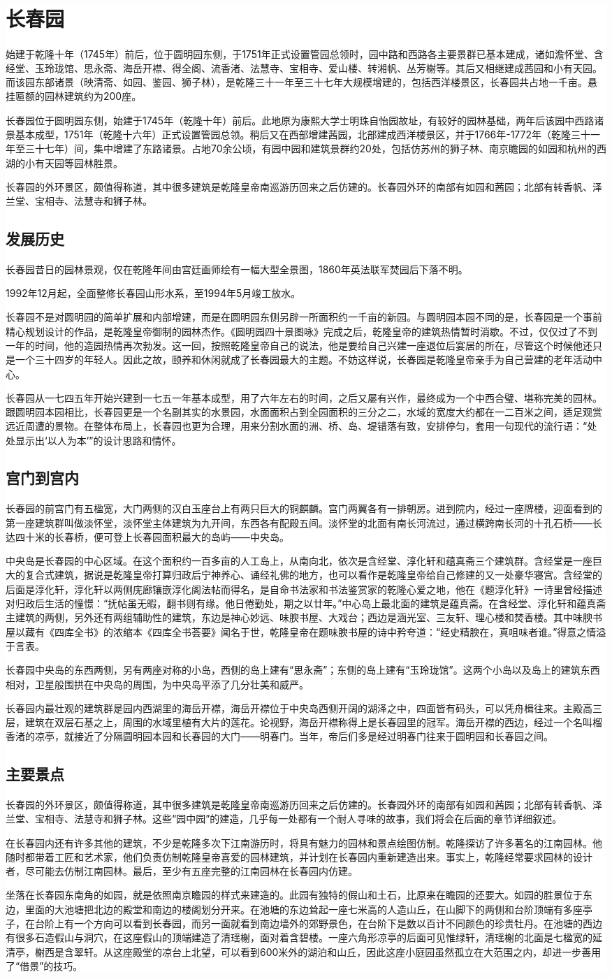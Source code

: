 # 长春园

始建于乾隆十年（1745年）前后，位于圆明园东侧，于1751年正式设置管园总领时，园中路和西路各主要景群已基本建成，诸如澹怀堂、含经堂、玉玲珑馆、思永斋、海岳开襟、得全阁、流香渚、法慧寺、宝相寺、爱山楼、转湘帆、丛芳榭等。其后又相继建成茜园和小有天园。而该园东部诸景（映清斋、如园、鉴园、狮子林），是乾隆三十一年至三十七年大规模增建的，包括西洋楼景区，长春园共占地一千亩。悬挂匾额的园林建筑约为200座。

长春园位于圆明园东侧，始建于1745年（乾隆十年）前后。此地原为康熙大学士明珠自怡园故址，有较好的园林基础，两年后该园中西路诸景基本成型，1751年（乾隆十六年）正式设置管园总领。稍后又在西部增建茜园，北部建成西洋楼景区，并于1766年-1772年（乾隆三十一年至三十七年）间，集中增建了东路诸景。占地70余公顷，有园中园和建筑景群约20处，包括仿苏州的狮子林、南京瞻园的如园和杭州的西湖的小有天园等园林胜景。

长春园的外环景区，颇值得称道，其中很多建筑是乾隆皇帝南巡游历回来之后仿建的。长春园外环的南部有如园和茜园；北部有转香帆、泽兰堂、宝相寺、法慧寺和狮子林。

## 发展历史

长春园昔日的园林景观，仅在乾隆年间由宫廷画师绘有一幅大型全景图，1860年英法联军焚园后下落不明。

1992年12月起，全面整修长春园山形水系，至1994年5月竣工放水。

长春园不是对圆明园的简单扩展和内部增建，而是在圆明园东侧另辟一所面积约一千亩的新园。与圆明园本园不同的是，长春园是一个事前精心规划设计的作品，是乾隆皇帝御制的园林杰作。《圆明园四十景图咏》完成之后，乾隆皇帝的建筑热情暂时消歇。不过，仅仅过了不到一年的时间，他的造园热情再次勃发。这一回，按照乾隆皇帝自己的说法，他是要给自己兴建一座退位后宴居的所在，尽管这个时候他还只是一个三十四岁的年轻人。因此之故，颐养和休闲就成了长春园最大的主题。不妨这样说，长春园是乾隆皇帝亲手为自己营建的老年活动中心。

长春园从一七四五年开始兴建到一七五一年基本成型，用了六年左右的时间，之后又屡有兴作，最终成为一个中西合璧、堪称完美的园林。跟圆明园本园相比，长春园更是一个名副其实的水景园，水面面积占到全园面积的三分之二，水域的宽度大约都在一二百米之间，适足观赏远近周遭的景物。在整体布局上，长春园也更为合理，用来分割水面的洲、桥、岛、堤错落有致，安排停匀，套用一句现代的流行语：“处处显示出‘以人为本’”的设计思路和情怀。

## 宫门到宫内

长春园的前宫门有五楹宽，大门两侧的汉白玉座台上有两只巨大的铜麒麟。宫门两翼各有一排朝房。进到院内，经过一座牌楼，迎面看到的第一座建筑群叫做淡怀堂，淡怀堂主体建筑为九开间，东西各有配殿五间。淡怀堂的北面有南长河流过，通过横跨南长河的十孔石桥——长达四十米的长春桥，便可登上长春园面积最大的岛屿——中央岛。

中央岛是长春园的中心区域。在这个面积约一百多亩的人工岛上，从南向北，依次是含经堂、淳化轩和蕴真斋三个建筑群。含经堂是一座巨大的复合式建筑，据说是乾隆皇帝打算归政后宁神养心、诵经礼佛的地方，也可以看作是乾隆皇帝给自己修建的又一处豪华寝宫。含经堂的后面是淳化轩，淳化轩以两侧庑廊镶嵌淳化阁法帖而得名，是自命书法家和书法鉴赏家的乾隆心爱之地，他在《题淳化轩》一诗里曾经描述对归政后生活的憧憬：“抚帖虽无暇，翻书则有缘。他日倦勤处，期之以廿年。”中心岛上最北面的建筑是蕴真斋。在含经堂、淳化轩和蕴真斋主建筑的两侧，另外还有两组辅助性的建筑，东边是神心妙远、味腴书屋、大戏台；西边是涵光室、三友轩、理心楼和焚香楼。其中味腴书屋以藏有《四库全书》的浓缩本《四库全书荟要》闻名于世，乾隆皇帝在题味腴书屋的诗中矜夸道：“经史精腴在，真咀味者谁。”得意之情溢于言表。

长春园中央岛的东西两侧，另有两座对称的小岛，西侧的岛上建有“思永斋”；东侧的岛上建有“玉玲珑馆”。这两个小岛以及岛上的建筑东西相对，卫星般围拱在中央岛的周围，为中央岛平添了几分壮美和威严。

长春园内最壮观的建筑群是园内西湖里的海岳开襟，海岳开襟位于中央岛西侧开阔的湖泽之中，四面皆有码头，可以凭舟楫往来。主殿高三层，建筑在双层石基之上，周围的水域里植有大片的莲花。论视野，海岳开襟称得上是长春园里的冠军。海岳开襟的西边，经过一个名叫榴香渚的凉亭，就接近了分隔圆明园本园和长春园的大门——明春门。当年，帝后们多是经过明春门往来于圆明园和长春园之间。

## 主要景点

长春园的外环景区，颇值得称道，其中很多建筑是乾隆皇帝南巡游历回来之后仿建的。长春园外环的南部有如园和茜园；北部有转香帆、泽兰堂、宝相寺、法慧寺和狮子林。这些“园中园”的建造，几乎每一处都有一个耐人寻味的故事，我们将会在后面的章节详细叙述。

在长春园内还有许多其他的建筑，不少是乾隆多次下江南游历时，将具有魅力的园林和景点绘图仿制。乾隆探访了许多著名的江南园林。他随时都带着工匠和艺术家，他们负责仿制乾隆皇帝喜爱的园林建筑，并计划在长春园内重新建造出来。事实上，乾隆经常要求园林的设计者，尽可能去仿制江南园林。最后，至少有五座完整的江南园林在长春园内仿建。

坐落在长春园东南角的如园，就是依照南京瞻园的样式来建造的。此园有独特的假山和土石，比原来在瞻园的还要大。如园的胜景位于东边，里面的大池塘把北边的殿堂和南边的楼阁划分开来。在池塘的东边耸起一座七米高的人造山丘，在山脚下的两侧和台阶顶端有多座亭子，在台阶上有一个方向可以看到长春园，而另一面就看到南边墙外的郊野景色，在台阶下是数以百计不同颜色的珍贵牡丹。在池塘的西边有很多石造假山与洞穴，在这座假山的顶端建造了清瑶榭，面对着含碧楼。一座六角形凉亭的后面可见惟绿轩，清瑶榭的北面是七楹宽的延清亭，榭西是含翠轩。从这座殿堂的凉台上北望，可以看到600米外的湖泊和山丘，因此这座小庭园虽然孤立在大范围之内，却进一步善用了“借景”的技巧。
